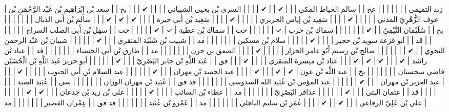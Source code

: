 | زيد التميمي                                                          |         |      |         |         |          |          | عخ     |
| سالم الخياط المكي                                                    |         |      | ✔       |         | ✔        |          |        |
| السري بْن يحيى الشيباني                                              |         |      |         | ✔       |          |          | بخ     |
| سعد بْن إِبْرَاهِيم بْن عَبْد الرَّحْمَنِ بْن عوف الزُّهْرِيّ المدني |         |      |         |         | ✔        |          |        |
| سَعِيد بْن إياس الجريري                                              |         |      |         |         | ✔        |          |        |
| سَعِيد بْن أَبي خيرة                                                 |         |      |         | ✔       | ✔        | ✔        |        |
| سالم بْن أَبي الذيال                                                 |         |      |         |         |          |          | بخ     |
| سُلَيْمان التَّيْمِيّ                                                |         | ✔    |         |         |          |          |        |
| سماك بْن حرب                                                         | ✓       |      |         |         |          |          | خت     |
| سماك بْن عطية                                                        | ✓       | ✔    |         |         |          |          | خت     |
| سهل بْن أَبي الصلت السراج                                            |         |      |         |         |          |          | قد     |
| أبو قزعة سويد بْن حجير                                               |         |      |         | ✔       |          |          |        |
| سلام بْن مسكين                                                       |         |      |         |         |          |          | مد     |
| شبيب بْن شَيْبَة المنقري                                             |         |      | ✔       |         |          |          |        |
| شيبان بْن عَبْد الرحمن النحوي                                        |         | ✔    |         |         |          |          |        |
| صالح بْن رستم أَبُو عامر الخزاز                                      |         |      |         |         | ✔        |          |        |
| الصعق بن حزن                                                         |         |      |         |         |          |          | مد     |
| طارق بْن أَبي الحسناء                                                |         |      |         |         |          |          | قد     |
| عباد بْن راشد                                                        | ✔       |      |         | ✔       | ✔        | ✔        |        |
| عباد بْن ميسرة المنقري                                               |         |      |         | ✔       |          |          | فق     |
| عَبد اللَّهِ بْن جابر البَصْرِيّ                                     |         |      | ✔       |         |          |          |        |
| أبو حريز عَبد اللَّهِ بْن الْحُسَيْن قاضي سجستان                     |         |      |         |         |          |          | بخ     |
| عبد اللَّه بْن عون                                                   | ✔       | ✔    |         |         | ✔        |          |        |
| عبد الحميد بْن مهران                                                 |         |      | ✔       |         |          |          |        |
| عبد السلام بْن أَبي الجنوب                                           |         |      |         |         | ✔        |          |        |
| عبد العزيز بْن مهران                                                 |         |      | ✔       |         |          |          |        |
| عبد المؤمن بْن عُبَيد الله السدوسي                                   |         |      |         |         |          |          | قد فق  |
| عُبَيد بْن مهران الوزان                                              |         |      |         |         |          |          | سي     |
| عُبَيد الصيد                                                         |         |      |         |         |          |          | قد     |
| عثمان البتي                                                          |         |      | ✔       |         |          |          |        |
| عذافر البَصْرِيّ                                                     |         |      |         |         |          |          | مد     |
| عطاء بْن السائب                                                      |         |      |         | ✔       |          |          |        |
| علي بْن زيد بْن جدعان                                                |         |      | ✔       | ✔       |          |          |        |
| علي بْن عَلِيّ الرفاعي                                               |         |      | ✔       |         | ✔        |          |        |
| عُمَر بْن سليم الباهلي                                               |         |      |         |         |          |          | مد     |
| عَمْرو بْن عُبَيد                                                    |         |      |         |         |          |          | قد فق  |
| عِمْران القصير                                                       |         |      |         |         |          |          | مد     |